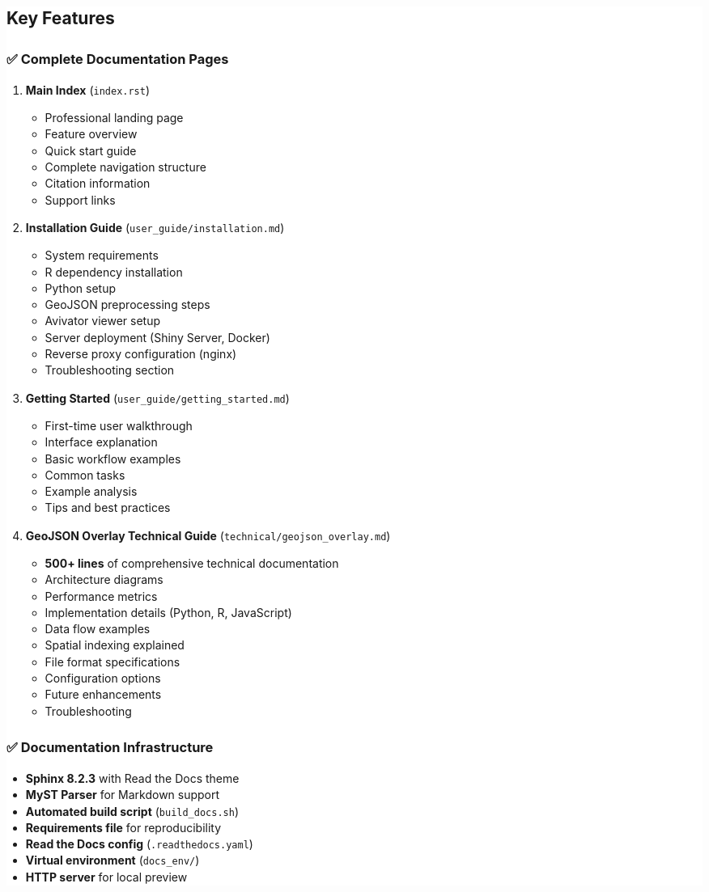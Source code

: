 ## Key Features

### ✅ Complete Documentation Pages

1. **Main Index** (`index.rst`)
   - Professional landing page
   - Feature overview
   - Quick start guide
   - Complete navigation structure
   - Citation information
   - Support links

2. **Installation Guide** (`user_guide/installation.md`)
   - System requirements
   - R dependency installation
   - Python setup
   - GeoJSON preprocessing steps
   - Avivator viewer setup
   - Server deployment (Shiny Server, Docker)
   - Reverse proxy configuration (nginx)
   - Troubleshooting section

3. **Getting Started** (`user_guide/getting_started.md`)
   - First-time user walkthrough
   - Interface explanation
   - Basic workflow examples
   - Common tasks
   - Example analysis
   - Tips and best practices

4. **GeoJSON Overlay Technical Guide** (`technical/geojson_overlay.md`)
   - **500+ lines** of comprehensive technical documentation
   - Architecture diagrams
   - Performance metrics
   - Implementation details (Python, R, JavaScript)
   - Data flow examples
   - Spatial indexing explained
   - File format specifications
   - Configuration options
   - Future enhancements
   - Troubleshooting

### ✅ Documentation Infrastructure

- **Sphinx 8.2.3** with Read the Docs theme
- **MyST Parser** for Markdown support
- **Automated build script** (`build_docs.sh`)
- **Requirements file** for reproducibility
- **Read the Docs config** (`.readthedocs.yaml`)
- **Virtual environment** (`docs_env/`)
- **HTTP server** for local preview
